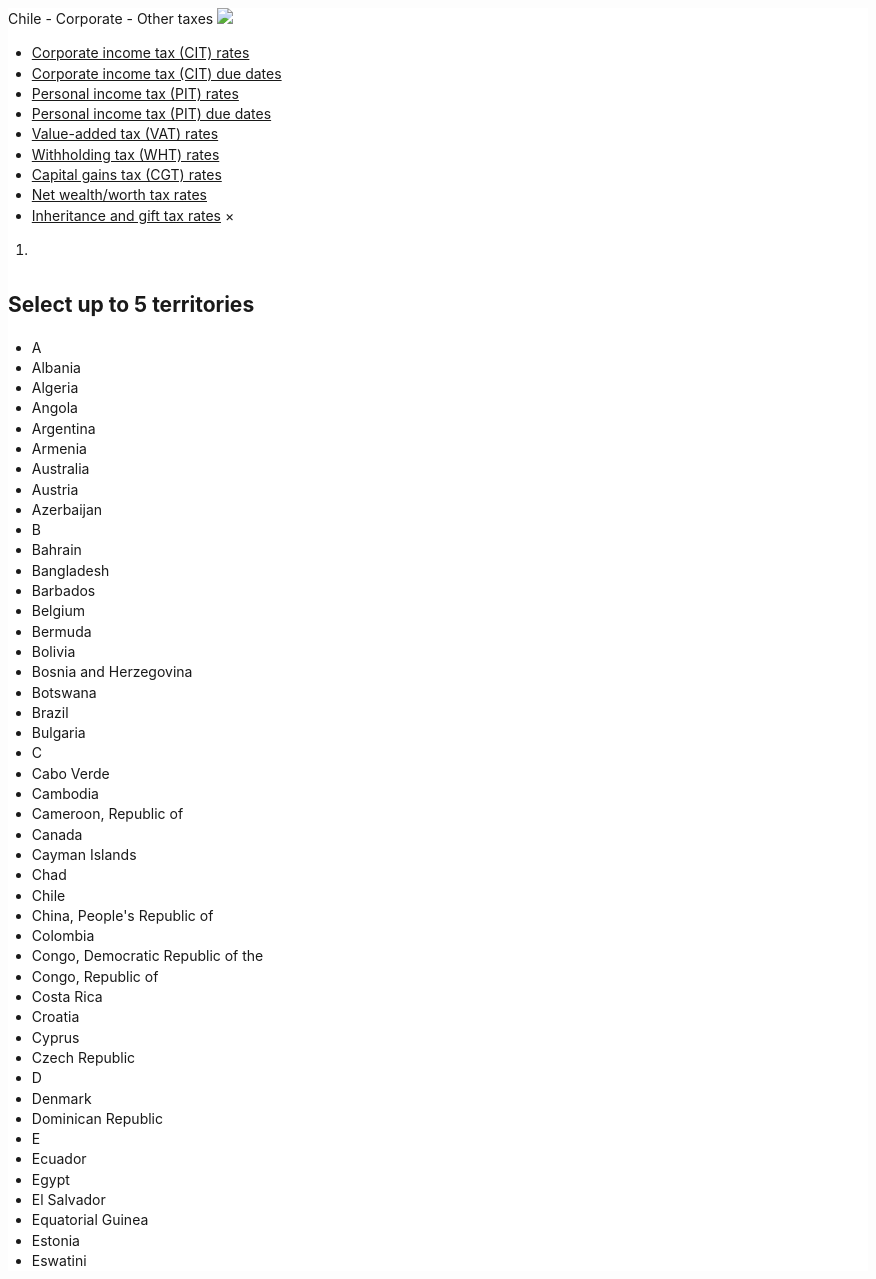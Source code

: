 Chile - Corporate - Other taxes
[![](-/media/world-wide-tax-summaries/dev/new-pwclogo.ashx%3Frev=857d31d9188a45cb89c2a139fca9bbc2&revision=857d31d9-188a-45cb-89c2-a139fca9bbc2&hash=185803B13B63A76ED59B9489B23256389302FCC5)](index.html)
+ [Corporate income tax (CIT) rates](quick-charts/corporate-income-tax-cit-rates.html)
+ [Corporate income tax (CIT) due dates](quick-charts/corporate-income-tax-cit-due-dates.html)
+ [Personal income tax (PIT) rates](quick-charts/personal-income-tax-pit-rates.html)
+ [Personal income tax (PIT) due dates](quick-charts/personal-income-tax-pit-due-dates.html)
+ [Value-added tax (VAT) rates](quick-charts/value-added-tax-vat-rates.html)
+ [Withholding tax (WHT) rates](quick-charts/withholding-tax-wht-rates.html)
+ [Capital gains tax (CGT) rates](quick-charts/capital-gains-tax-cgt-rates.html)
+ [Net wealth/worth tax rates](quick-charts/net-wealth-worth-tax-rates.html)
+ [Inheritance and gift tax rates](quick-charts/inheritance-and-gift-tax-rates.html)
×
1.
## Select up to 5 territories
* A
* Albania
* Algeria
* Angola
* Argentina
* Armenia
* Australia
* Austria
* Azerbaijan
* B
* Bahrain
* Bangladesh
* Barbados
* Belgium
* Bermuda
* Bolivia
* Bosnia and Herzegovina
* Botswana
* Brazil
* Bulgaria
* C
* Cabo Verde
* Cambodia
* Cameroon, Republic of
* Canada
* Cayman Islands
* Chad
* Chile
* China, People's Republic of
* Colombia
* Congo, Democratic Republic of the
* Congo, Republic of
* Costa Rica
* Croatia
* Cyprus
* Czech Republic
* D
* Denmark
* Dominican Republic
* E
* Ecuador
* Egypt
* El Salvador
* Equatorial Guinea
* Estonia
* Eswatini